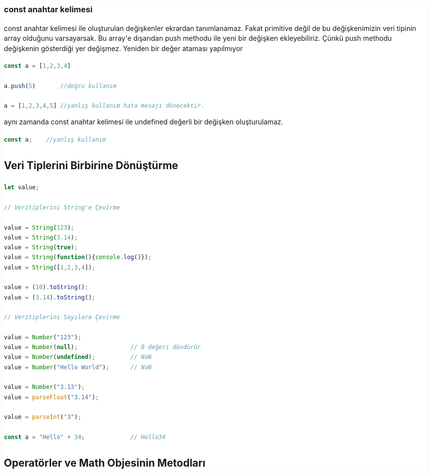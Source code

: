 ### const anahtar kelimesi
const anahtar kelimesi ile oluşturulan değişkenler ekrardan tanımlanamaz. Fakat primitive değil de bu değişkenimizin veri tipinin array olduğunu varsayarsak. Bu array'e dışarıdan push methodu ile yeni bir değişken ekleyebiliriz. Çünkü push methodu değişkenin gösterdiği yer değişmez. Yeniden bir değer ataması yapılmıyor
```javascript
const a = [1,2,3,4]

a.push(5)       //doğru kullanım

a = [1,2,3,4,5] //yanlış kullanım hata mesajı dönecektir.
```

aynı zamanda const anahtar kelimesi ile undefined değerli bir değişken oluşturulamaz.

```javascript
const a;    //yanlış kullanım
```

## Veri Tiplerini Birbirine Dönüştürme

```javascript
let value;

// Veritiplerini String'e Çevirme

value = String(123);
value = String(3.14);
value = String(true);
value = String(function(){console.log()});
value = String([1,2,3,4]);

value = (10).toString();
value = (3.14).toString();

// Veritiplerini Sayılara Çevirme

value = Number("123");
value = Number(null);               // 0 değeri döndürür
value = Number(undefined);          // NaN
value = Number("Hello World");      // NaN

value = Number("3.13");
value = parseFloat("3.14");

value = parseInt("3");

const a = "Hello" + 34;             // Hello34
```

## Operatörler ve Math Objesinin Metodları

